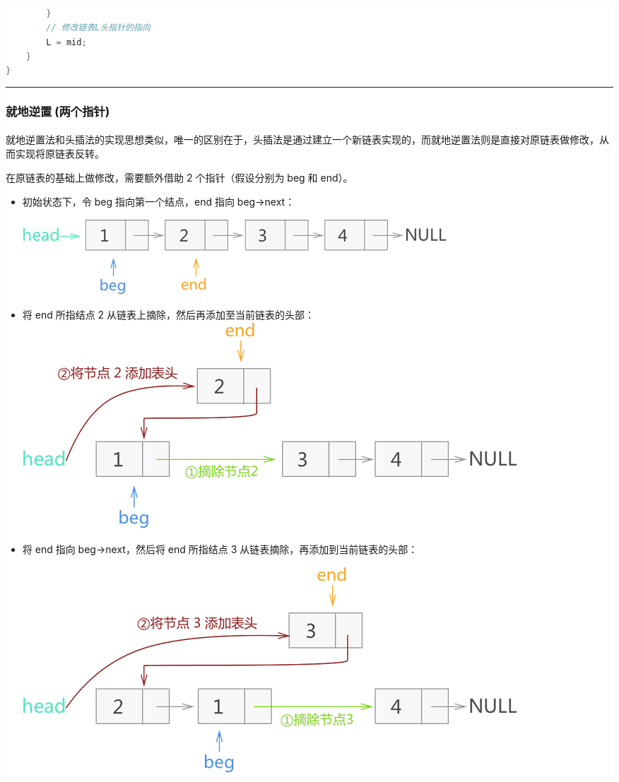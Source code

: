```c
		}
		// 修改链表L头指针的指向
		L = mid; 
	} 
}
```

---

### 就地逆置 (两个指针)

就地逆置法和头插法的实现思想类似，唯一的区别在于，头插法是通过建立一个新链表实现的，而就地逆置法则是直接对原链表做修改，从而实现将原链表反转。

在原链表的基础上做修改，需要额外借助 2 个指针（假设分别为 beg 和 end）。

- 初始状态下，令 beg 指向第一个结点，end 指向 beg->next：


  ![就地反转链表的初始状态](./imgs/就地反转链表的初始状态.png)

- 将 end 所指结点 2 从链表上摘除，然后再添加至当前链表的头部：
  ![反转结点2](./imgs/反转结点2.png)

- 将 end 指向 beg->next，然后将 end 所指结点 3 从链表摘除，再添加到当前链表的头部：

  ![反转结点3](./imgs/反转结点3.png)
